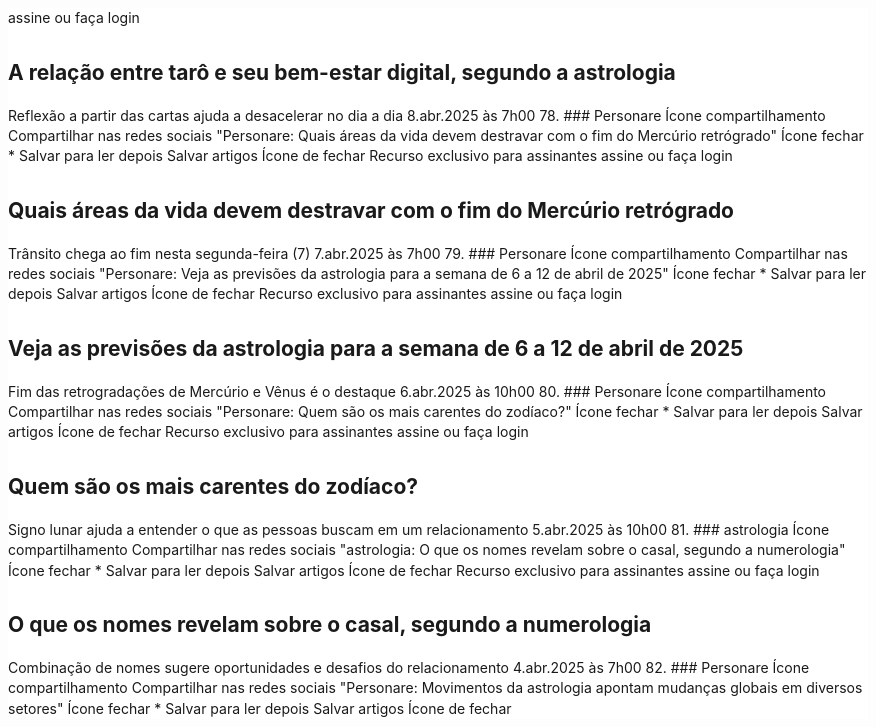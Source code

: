 assine ou faça login
## A relação entre tarô e seu bem-estar digital, segundo a astrologia
Reflexão a partir das cartas ajuda a desacelerar no dia a dia 
8.abr.2025 às 7h00 
  78. ###  Personare 
Ícone compartilhamento Compartilhar nas redes sociais "Personare: Quais áreas da vida devem destravar com o fim do Mercúrio retrógrado"
Ícone fechar
     * Salvar para ler depois
Salvar artigos Ícone de fechar
Recurso exclusivo para assinantes
assine ou faça login
## Quais áreas da vida devem destravar com o fim do Mercúrio retrógrado
Trânsito chega ao fim nesta segunda-feira (7) 
7.abr.2025 às 7h00 
  79. ###  Personare 
Ícone compartilhamento Compartilhar nas redes sociais "Personare: Veja as previsões da astrologia para a semana de 6 a 12 de abril de 2025"
Ícone fechar
     * Salvar para ler depois
Salvar artigos Ícone de fechar
Recurso exclusivo para assinantes
assine ou faça login
## Veja as previsões da astrologia para a semana de 6 a 12 de abril de 2025
Fim das retrogradações de Mercúrio e Vênus é o destaque 
6.abr.2025 às 10h00 
  80. ###  Personare 
Ícone compartilhamento Compartilhar nas redes sociais "Personare: Quem são os mais carentes do zodíaco?"
Ícone fechar
     * Salvar para ler depois
Salvar artigos Ícone de fechar
Recurso exclusivo para assinantes
assine ou faça login
## Quem são os mais carentes do zodíaco?
Signo lunar ajuda a entender o que as pessoas buscam em um relacionamento 
5.abr.2025 às 10h00 
  81. ###  astrologia 
Ícone compartilhamento Compartilhar nas redes sociais "astrologia: O que os nomes revelam sobre o casal, segundo a numerologia"
Ícone fechar
     * Salvar para ler depois
Salvar artigos Ícone de fechar
Recurso exclusivo para assinantes
assine ou faça login
## O que os nomes revelam sobre o casal, segundo a numerologia
Combinação de nomes sugere oportunidades e desafios do relacionamento 
4.abr.2025 às 7h00 
  82. ###  Personare 
Ícone compartilhamento Compartilhar nas redes sociais "Personare: Movimentos da astrologia apontam mudanças globais em diversos setores"
Ícone fechar
     * Salvar para ler depois
Salvar artigos Ícone de fechar